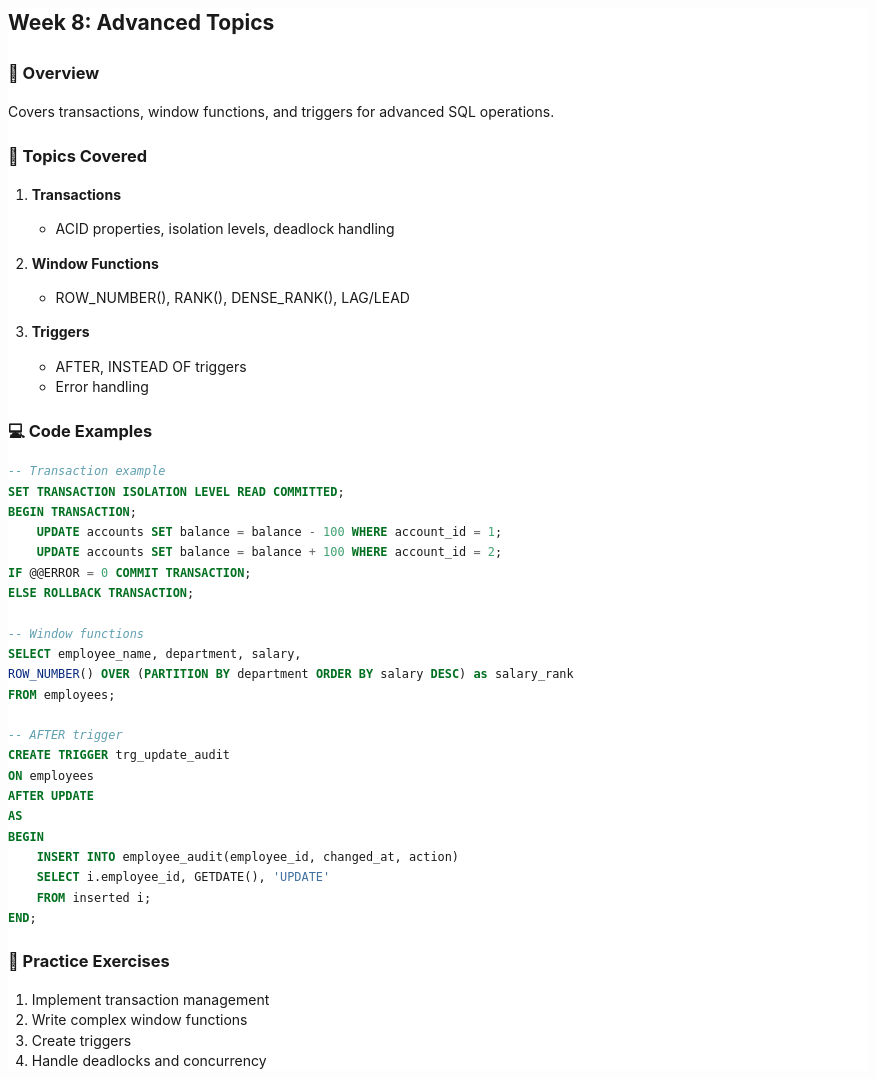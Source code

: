 ## Week 8: Advanced Topics

### 🧠 Overview

Covers transactions, window functions, and triggers for advanced SQL operations.

### 📘 Topics Covered

1. **Transactions**

   * ACID properties, isolation levels, deadlock handling

2. **Window Functions**

   * ROW_NUMBER(), RANK(), DENSE_RANK(), LAG/LEAD

3. **Triggers**

   * AFTER, INSTEAD OF triggers
   * Error handling

### 💻 Code Examples

```sql
-- Transaction example
SET TRANSACTION ISOLATION LEVEL READ COMMITTED;
BEGIN TRANSACTION;
    UPDATE accounts SET balance = balance - 100 WHERE account_id = 1;
    UPDATE accounts SET balance = balance + 100 WHERE account_id = 2;
IF @@ERROR = 0 COMMIT TRANSACTION;
ELSE ROLLBACK TRANSACTION;

-- Window functions
SELECT employee_name, department, salary,
ROW_NUMBER() OVER (PARTITION BY department ORDER BY salary DESC) as salary_rank
FROM employees;

-- AFTER trigger
CREATE TRIGGER trg_update_audit
ON employees
AFTER UPDATE
AS
BEGIN
    INSERT INTO employee_audit(employee_id, changed_at, action)
    SELECT i.employee_id, GETDATE(), 'UPDATE'
    FROM inserted i;
END;
```

### 🧩 Practice Exercises

1. Implement transaction management
2. Write complex window functions
3. Create triggers
4. Handle deadlocks and concurrency
